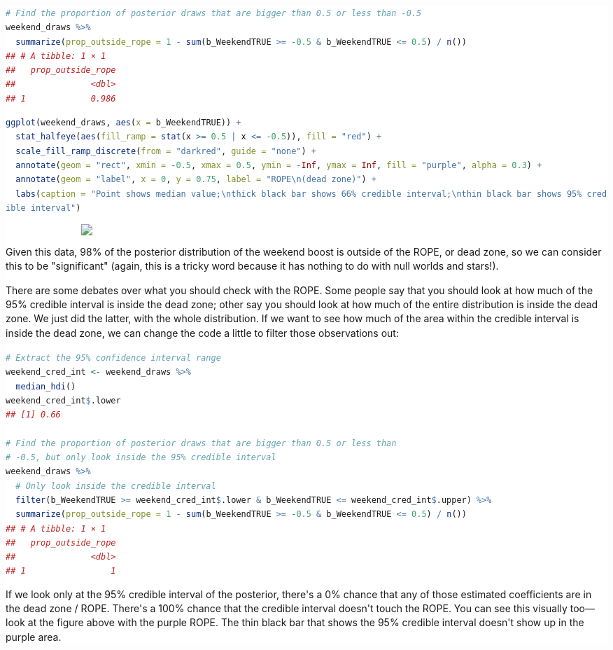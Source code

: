 
```r
# Find the proportion of posterior draws that are bigger than 0.5 or less than -0.5
weekend_draws %>% 
  summarize(prop_outside_rope = 1 - sum(b_WeekendTRUE >= -0.5 & b_WeekendTRUE <= 0.5) / n())
## # A tibble: 1 × 1
##   prop_outside_rope
##               <dbl>
## 1             0.986
```


```r
ggplot(weekend_draws, aes(x = b_WeekendTRUE)) +
  stat_halfeye(aes(fill_ramp = stat(x >= 0.5 | x <= -0.5)), fill = "red") +
  scale_fill_ramp_discrete(from = "darkred", guide = "none") +
  annotate(geom = "rect", xmin = -0.5, xmax = 0.5, ymin = -Inf, ymax = Inf, fill = "purple", alpha = 0.3) +
  annotate(geom = "label", x = 0, y = 0.75, label = "ROPE\n(dead zone)") +
  labs(caption = "Point shows median value;\nthick black bar shows 66% credible interval;\nthin black bar shows 95% credible interval")
```

<img src="/resource/bayes_files/figure-html/plot-rope-1.png" width="75%" style="display: block; margin: auto;" />

Given this data, 98% of the posterior distribution of the weekend boost is outside of the ROPE, or dead zone, so we can consider this to be "significant" (again, this is a tricky word because it has nothing to do with null worlds and stars!).

There are some debates over what you should check with the ROPE. Some people say that you should look at how much of the 95% credible interval is inside the dead zone; other say you should look at how much of the entire distribution is inside the dead zone. We just did the latter, with the whole distribution. If we want to see how much of the area within the credible interval is inside the dead zone, we can change the code a little to filter those observations out:


```r
# Extract the 95% confidence interval range
weekend_cred_int <- weekend_draws %>% 
  median_hdi()
weekend_cred_int$.lower
## [1] 0.66

# Find the proportion of posterior draws that are bigger than 0.5 or less than 
# -0.5, but only look inside the 95% credible interval
weekend_draws %>% 
  # Only look inside the credible interval
  filter(b_WeekendTRUE >= weekend_cred_int$.lower & b_WeekendTRUE <= weekend_cred_int$.upper) %>% 
  summarize(prop_outside_rope = 1 - sum(b_WeekendTRUE >= -0.5 & b_WeekendTRUE <= 0.5) / n())
## # A tibble: 1 × 1
##   prop_outside_rope
##               <dbl>
## 1                 1
```

If we look only at the 95% credible interval of the posterior, there's a 0% chance that any of those estimated coefficients are in the dead zone / ROPE. There's a 100% chance that the credible interval doesn't touch the ROPE. You can see this visually too—look at the figure above with the purple ROPE. The thin black bar that shows the 95% credible interval doesn't show up in the purple area.
